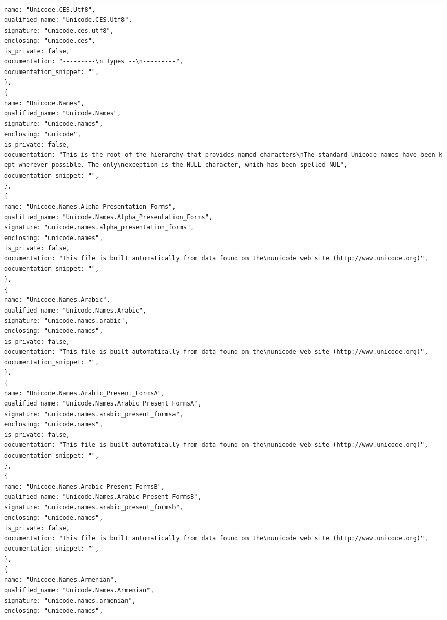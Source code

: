     name: "Unicode.CES.Utf8",
    qualified_name: "Unicode.CES.Utf8",
    signature: "unicode.ces.utf8",
    enclosing: "unicode.ces",
    is_private: false,
    documentation: "---------\n Types --\n---------",
    documentation_snippet: "",
    },
    {
    name: "Unicode.Names",
    qualified_name: "Unicode.Names",
    signature: "unicode.names",
    enclosing: "unicode",
    is_private: false,
    documentation: "This is the root of the hierarchy that provides named characters\nThe standard Unicode names have been kept wherever possible. The only\nexception is the NULL character, which has been spelled NUL",
    documentation_snippet: "",
    },
    {
    name: "Unicode.Names.Alpha_Presentation_Forms",
    qualified_name: "Unicode.Names.Alpha_Presentation_Forms",
    signature: "unicode.names.alpha_presentation_forms",
    enclosing: "unicode.names",
    is_private: false,
    documentation: "This file is built automatically from data found on the\nunicode web site (http://www.unicode.org)",
    documentation_snippet: "",
    },
    {
    name: "Unicode.Names.Arabic",
    qualified_name: "Unicode.Names.Arabic",
    signature: "unicode.names.arabic",
    enclosing: "unicode.names",
    is_private: false,
    documentation: "This file is built automatically from data found on the\nunicode web site (http://www.unicode.org)",
    documentation_snippet: "",
    },
    {
    name: "Unicode.Names.Arabic_Present_FormsA",
    qualified_name: "Unicode.Names.Arabic_Present_FormsA",
    signature: "unicode.names.arabic_present_formsa",
    enclosing: "unicode.names",
    is_private: false,
    documentation: "This file is built automatically from data found on the\nunicode web site (http://www.unicode.org)",
    documentation_snippet: "",
    },
    {
    name: "Unicode.Names.Arabic_Present_FormsB",
    qualified_name: "Unicode.Names.Arabic_Present_FormsB",
    signature: "unicode.names.arabic_present_formsb",
    enclosing: "unicode.names",
    is_private: false,
    documentation: "This file is built automatically from data found on the\nunicode web site (http://www.unicode.org)",
    documentation_snippet: "",
    },
    {
    name: "Unicode.Names.Armenian",
    qualified_name: "Unicode.Names.Armenian",
    signature: "unicode.names.armenian",
    enclosing: "unicode.names",
